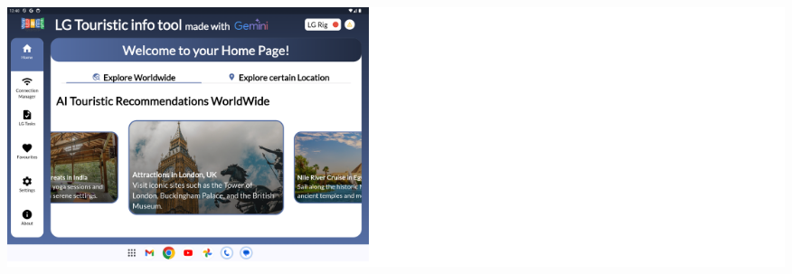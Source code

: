 <img src="https://github.com/LiquidGalaxyLAB/LG-Gemma-AI-Touristic-info-tool/blob/main/ai_touristic_info_tool/assets/screenshots/Screenshot_1724492453.png?raw=true" alt="worldwide" width="400"/>
</td>
<td>